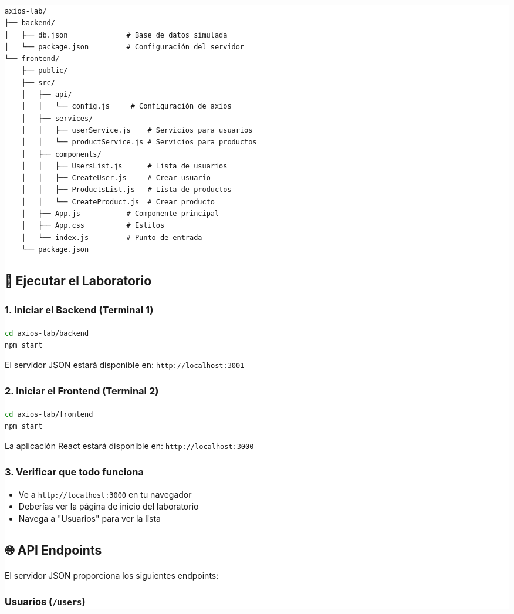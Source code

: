 ```
axios-lab/
├── backend/
│   ├── db.json              # Base de datos simulada
│   └── package.json         # Configuración del servidor
└── frontend/
    ├── public/
    ├── src/
    │   ├── api/
    │   │   └── config.js     # Configuración de axios
    │   ├── services/
    │   │   ├── userService.js    # Servicios para usuarios
    │   │   └── productService.js # Servicios para productos
    │   ├── components/
    │   │   ├── UsersList.js      # Lista de usuarios
    │   │   ├── CreateUser.js     # Crear usuario
    │   │   ├── ProductsList.js   # Lista de productos
    │   │   └── CreateProduct.js  # Crear producto
    │   ├── App.js           # Componente principal
    │   ├── App.css          # Estilos
    │   └── index.js         # Punto de entrada
    └── package.json
```

## 🚀 Ejecutar el Laboratorio

### 1. Iniciar el Backend (Terminal 1)
```bash
cd axios-lab/backend
npm start
```
El servidor JSON estará disponible en: `http://localhost:3001`

### 2. Iniciar el Frontend (Terminal 2)
```bash
cd axios-lab/frontend
npm start
```
La aplicación React estará disponible en: `http://localhost:3000`

### 3. Verificar que todo funciona
- Ve a `http://localhost:3000` en tu navegador
- Deberías ver la página de inicio del laboratorio
- Navega a "Usuarios" para ver la lista

## 🌐 API Endpoints

El servidor JSON proporciona los siguientes endpoints:

### Usuarios (`/users`)

